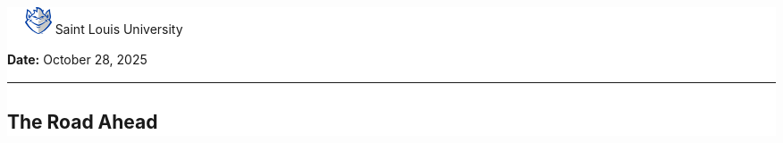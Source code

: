 &nbsp;&nbsp;&nbsp;&nbsp; <img src="images/slu.png" width="30" height="30" class="logo"> Saint Louis University

**Date:** October 28, 2025

---

## The Road Ahead
